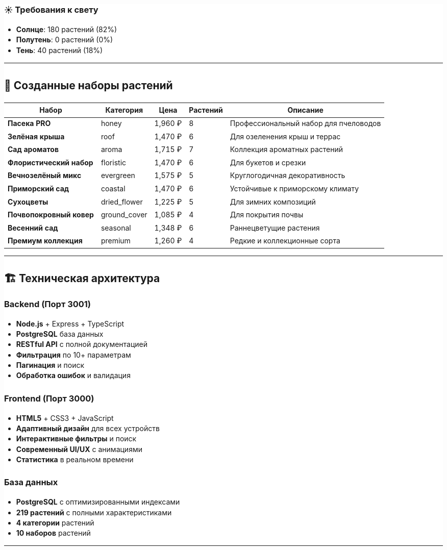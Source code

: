 ### ☀️ Требования к свету
- **Солнце**: 180 растений (82%)
- **Полутень**: 0 растений (0%)
- **Тень**: 40 растений (18%)

---

## 🛒 Созданные наборы растений

| Набор | Категория | Цена | Растений | Описание |
|-------|-----------|------|----------|----------|
| **Пасека PRO** | honey | 1,960 ₽ | 8 | Профессиональный набор для пчеловодов |
| **Зелёная крыша** | roof | 1,470 ₽ | 6 | Для озеленения крыш и террас |
| **Сад ароматов** | aroma | 1,715 ₽ | 7 | Коллекция ароматных растений |
| **Флористический набор** | floristic | 1,470 ₽ | 6 | Для букетов и срезки |
| **Вечнозелёный микс** | evergreen | 1,575 ₽ | 5 | Круглогодичная декоративность |
| **Приморский сад** | coastal | 1,470 ₽ | 6 | Устойчивые к приморскому климату |
| **Сухоцветы** | dried_flower | 1,225 ₽ | 5 | Для зимних композиций |
| **Почвопокровный ковер** | ground_cover | 1,085 ₽ | 4 | Для покрытия почвы |
| **Весенний сад** | seasonal | 1,348 ₽ | 6 | Раннецветущие растения |
| **Премиум коллекция** | premium | 1,260 ₽ | 4 | Редкие и коллекционные сорта |

---

## 🏗️ Техническая архитектура

### Backend (Порт 3001)
- **Node.js** + Express + TypeScript
- **PostgreSQL** база данных
- **RESTful API** с полной документацией
- **Фильтрация** по 10+ параметрам
- **Пагинация** и поиск
- **Обработка ошибок** и валидация

### Frontend (Порт 3000)
- **HTML5** + CSS3 + JavaScript
- **Адаптивный дизайн** для всех устройств
- **Интерактивные фильтры** и поиск
- **Современный UI/UX** с анимациями
- **Статистика** в реальном времени

### База данных
- **PostgreSQL** с оптимизированными индексами
- **219 растений** с полными характеристиками
- **4 категории** растений
- **10 наборов** растений

---
